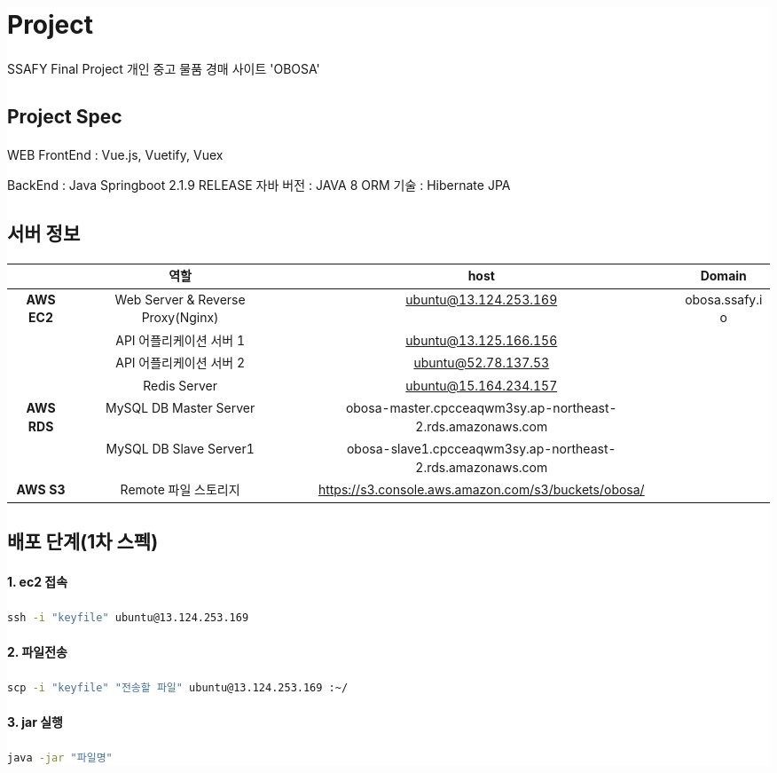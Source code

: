 # Project

SSAFY Final Project 개인 중고 물품 경매 사이트 'OBOSA'



## Project Spec

WEB FrontEnd : Vue.js, Vuetify, Vuex

BackEnd : Java Springboot 2.1.9 RELEASE
	자바 버전 :  JAVA 8
	ORM 기술 : Hibernate JPA



## 서버 정보

|             |               역할                | host | Domain |
| :---------: | :-------------------------------: | :--: | :----: |
| **AWS EC2** |      Web Server & Reverse Proxy(Nginx)     |   ubuntu@13.124.253.169   |    obosa.ssafy.io    |
|             |      API 어플리케이션 서버 1      |   ubuntu@13.125.166.156	   |        |
|             | API 어플리케이션 서버 2 |   ubuntu@52.78.137.53   |        |
|             | Redis Server |   ubuntu@15.164.234.157   |        |
| **AWS RDS** |          MySQL DB Master Server          |   obosa-master.cpcceaqwm3sy.ap-northeast-2.rds.amazonaws.com   |        |
|             |          MySQL DB Slave Server1          |   obosa-slave1.cpcceaqwm3sy.ap-northeast-2.rds.amazonaws.com   |        |
| **AWS S3**  |       Remote 파일 스토리지        |   https://s3.console.aws.amazon.com/s3/buckets/obosa/   |        |

 

## 배포 단계(1차 스펙)

#### 1. ec2 접속

```cmd
ssh -i "keyfile" ubuntu@13.124.253.169 
```



#### 2. 파일전송

```cmd
scp -i "keyfile" "전송할 파일" ubuntu@13.124.253.169 :~/
```



#### 3. jar 실행

```cmd
java -jar "파일명"
```
